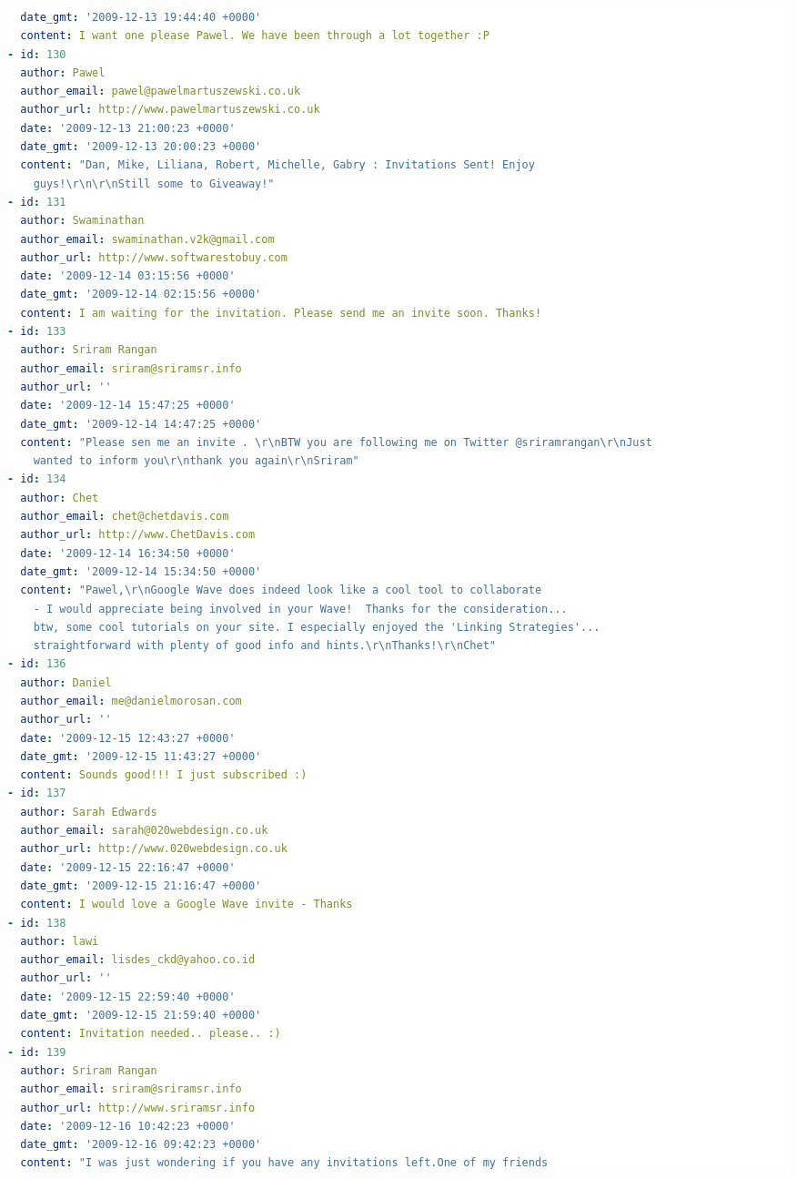 ```yaml
  date_gmt: '2009-12-13 19:44:40 +0000'
  content: I want one please Pawel. We have been through a lot together :P
- id: 130
  author: Pawel
  author_email: pawel@pawelmartuszewski.co.uk
  author_url: http://www.pawelmartuszewski.co.uk
  date: '2009-12-13 21:00:23 +0000'
  date_gmt: '2009-12-13 20:00:23 +0000'
  content: "Dan, Mike, Liliana, Robert, Michelle, Gabry : Invitations Sent! Enjoy
    guys!\r\n\r\nStill some to Giveaway!"
- id: 131
  author: Swaminathan
  author_email: swaminathan.v2k@gmail.com
  author_url: http://www.softwarestobuy.com
  date: '2009-12-14 03:15:56 +0000'
  date_gmt: '2009-12-14 02:15:56 +0000'
  content: I am waiting for the invitation. Please send me an invite soon. Thanks!
- id: 133
  author: Sriram Rangan
  author_email: sriram@sriramsr.info
  author_url: ''
  date: '2009-12-14 15:47:25 +0000'
  date_gmt: '2009-12-14 14:47:25 +0000'
  content: "Please sen me an invite . \r\nBTW you are following me on Twitter @sriramrangan\r\nJust
    wanted to inform you\r\nthank you again\r\nSriram"
- id: 134
  author: Chet
  author_email: chet@chetdavis.com
  author_url: http://www.ChetDavis.com
  date: '2009-12-14 16:34:50 +0000'
  date_gmt: '2009-12-14 15:34:50 +0000'
  content: "Pawel,\r\nGoogle Wave does indeed look like a cool tool to collaborate
    - I would appreciate being involved in your Wave!  Thanks for the consideration...
    btw, some cool tutorials on your site. I especially enjoyed the 'Linking Strategies'...
    straightforward with plenty of good info and hints.\r\nThanks!\r\nChet"
- id: 136
  author: Daniel
  author_email: me@danielmorosan.com
  author_url: ''
  date: '2009-12-15 12:43:27 +0000'
  date_gmt: '2009-12-15 11:43:27 +0000'
  content: Sounds good!!! I just subscribed :)
- id: 137
  author: Sarah Edwards
  author_email: sarah@020webdesign.co.uk
  author_url: http://www.020webdesign.co.uk
  date: '2009-12-15 22:16:47 +0000'
  date_gmt: '2009-12-15 21:16:47 +0000'
  content: I would love a Google Wave invite - Thanks
- id: 138
  author: lawi
  author_email: lisdes_ckd@yahoo.co.id
  author_url: ''
  date: '2009-12-15 22:59:40 +0000'
  date_gmt: '2009-12-15 21:59:40 +0000'
  content: Invitation needed.. please.. :)
- id: 139
  author: Sriram Rangan
  author_email: sriram@sriramsr.info
  author_url: http://www.sriramsr.info
  date: '2009-12-16 10:42:23 +0000'
  date_gmt: '2009-12-16 09:42:23 +0000'
  content: "I was just wondering if you have any invitations left.One of my friends
```